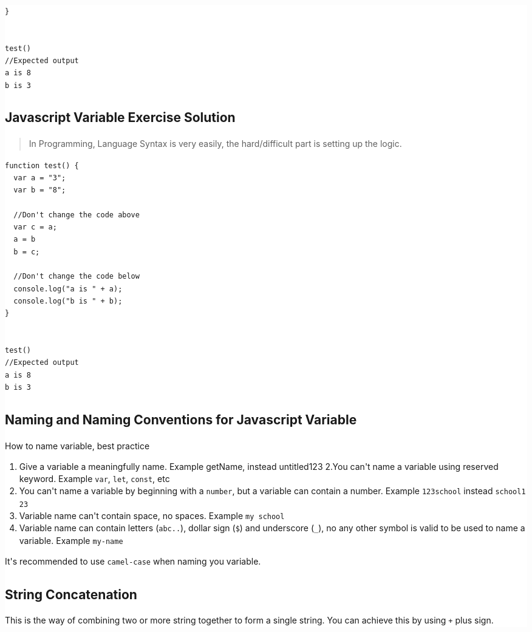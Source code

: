 ```
}


test()
//Expected output
a is 8
b is 3
```

## Javascript Variable Exercise Solution

> In Programming, Language Syntax is very easily, the hard/difficult part is setting up the logic.

```
function test() {
  var a = "3";
  var b = "8";

  //Don't change the code above
  var c = a;
  a = b
  b = c;

  //Don't change the code below
  console.log("a is " + a);
  console.log("b is " + b);
}


test()
//Expected output
a is 8
b is 3
```

## Naming and Naming Conventions for Javascript Variable

How to name variable, best practice

1. Give a variable a meaningfully name. Example getName, instead untitled123
   2.You can't name a variable using reserved keyword. Example `var`, `let`, `const`, etc
2. You can't name a variable by beginning with a `number`, but a variable can contain a number. Example `123school` instead `school123`
3. Variable name can't contain space, no spaces. Example `my school`
4. Variable name can contain letters (`abc..`), dollar sign (`$`) and underscore (`_`), no any other symbol is valid to be used to name a variable. Example `my-name`

It's recommended to use `camel-case` when naming you variable.

## String Concatenation

This is the way of combining two or more string together to form a single string. You can achieve this by using `+` plus sign.
